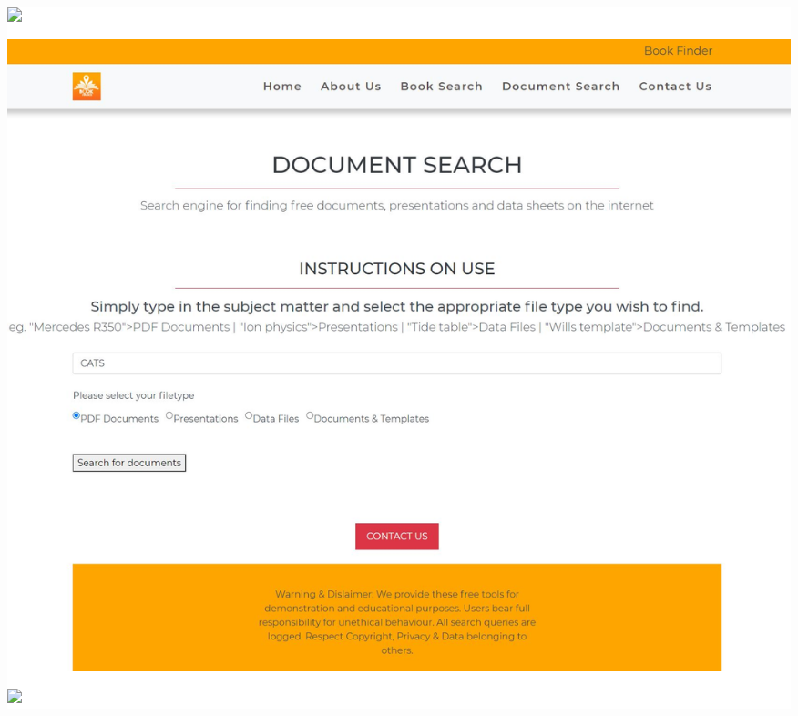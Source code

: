 ![](RackMultipart20210617-4-1cscre7_html_ff3f6668d2937276.jpg)

![image](img/markdownpics/m5.JPG)

![](RackMultipart20210617-4-1cscre7_html_1f0c10d89a26531.gif)
